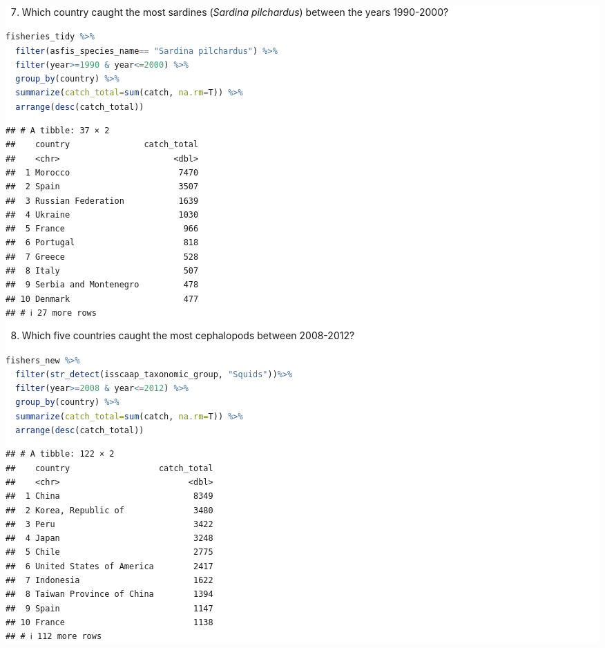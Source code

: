 7. Which country caught the most sardines (_Sardina pilchardus_) between the years 1990-2000?

```r
fisheries_tidy %>%
  filter(asfis_species_name== "Sardina pilchardus") %>%
  filter(year>=1990 & year<=2000) %>%
  group_by(country) %>%
  summarize(catch_total=sum(catch, na.rm=T)) %>%
  arrange(desc(catch_total))
```

```
## # A tibble: 37 × 2
##    country               catch_total
##    <chr>                       <dbl>
##  1 Morocco                      7470
##  2 Spain                        3507
##  3 Russian Federation           1639
##  4 Ukraine                      1030
##  5 France                        966
##  6 Portugal                      818
##  7 Greece                        528
##  8 Italy                         507
##  9 Serbia and Montenegro         478
## 10 Denmark                       477
## # ℹ 27 more rows
```

8. Which five countries caught the most cephalopods between 2008-2012?

```r
fishers_new %>%
  filter(str_detect(isscaap_taxonomic_group, "Squids"))%>%
  filter(year>=2008 & year<=2012) %>%
  group_by(country) %>% 
  summarize(catch_total=sum(catch, na.rm=T)) %>% 
  arrange(desc(catch_total))
```

```
## # A tibble: 122 × 2
##    country                  catch_total
##    <chr>                          <dbl>
##  1 China                           8349
##  2 Korea, Republic of              3480
##  3 Peru                            3422
##  4 Japan                           3248
##  5 Chile                           2775
##  6 United States of America        2417
##  7 Indonesia                       1622
##  8 Taiwan Province of China        1394
##  9 Spain                           1147
## 10 France                          1138
## # ℹ 112 more rows
```

